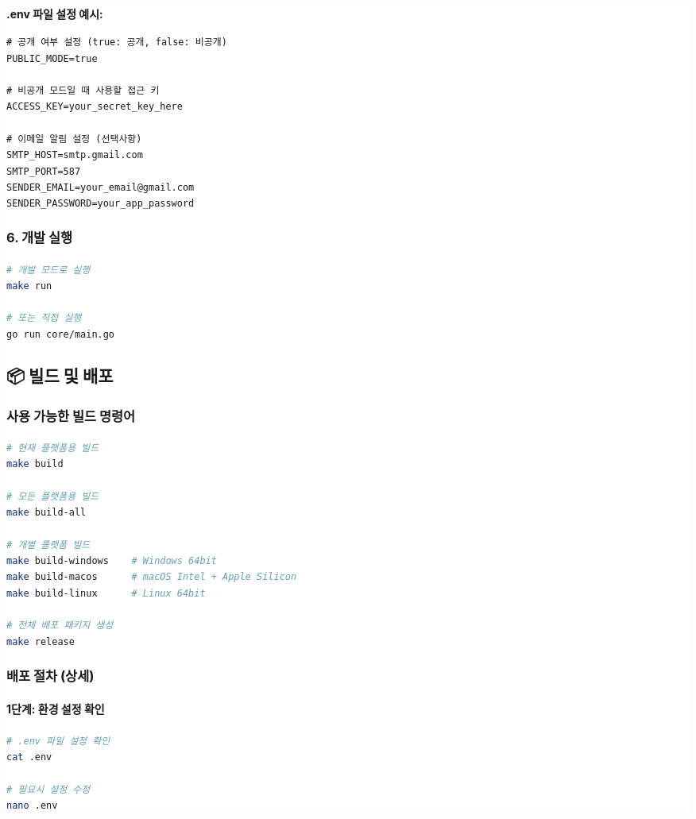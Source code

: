**.env 파일 설정 예시:**

```env
# 공개 여부 설정 (true: 공개, false: 비공개)
PUBLIC_MODE=true

# 비공개 모드일 때 사용할 접근 키
ACCESS_KEY=your_secret_key_here

# 이메일 알림 설정 (선택사항)
SMTP_HOST=smtp.gmail.com
SMTP_PORT=587
SENDER_EMAIL=your_email@gmail.com
SENDER_PASSWORD=your_app_password
```

### 6. 개발 실행

```bash
# 개발 모드로 실행
make run

# 또는 직접 실행
go run core/main.go
```

## 📦 빌드 및 배포

### 사용 가능한 빌드 명령어

```bash
# 현재 플랫폼용 빌드
make build

# 모든 플랫폼용 빌드
make build-all

# 개별 플랫폼 빌드
make build-windows    # Windows 64bit
make build-macos      # macOS Intel + Apple Silicon
make build-linux      # Linux 64bit

# 전체 배포 패키지 생성
make release
```

### 배포 절차 (상세)

#### 1단계: 환경 설정 확인

```bash
# .env 파일 설정 확인
cat .env

# 필요시 설정 수정
nano .env
```
